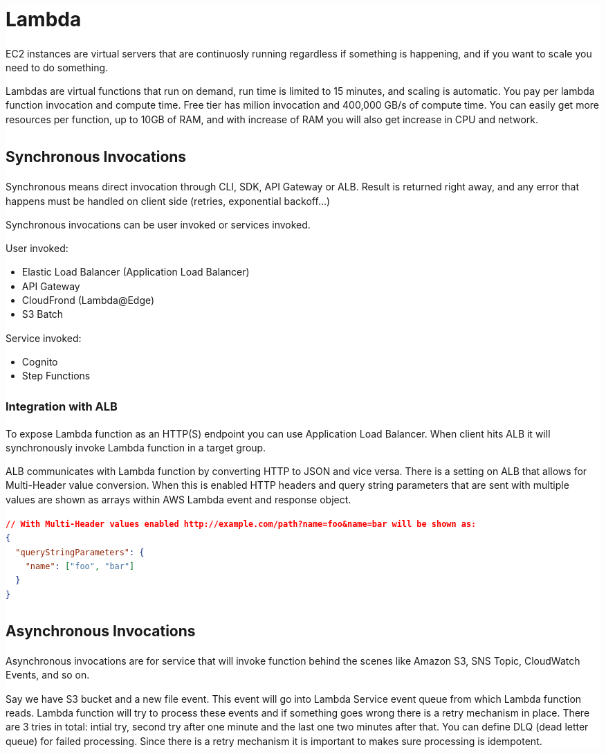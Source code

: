 # Lambda

EC2 instances are virtual servers that are continuosly running regardless if something is happening, and if you want to scale you need to do something.

Lambdas are virtual functions that run on demand, run time is limited to 15 minutes, and scaling is automatic. You pay per lambda function invocation and compute time. Free tier has milion invocation and 400,000 GB/s of compute time. You can easily get more resources per function, up to 10GB of RAM, and with increase of RAM you will also get increase in CPU and network.

## Synchronous Invocations

Synchronous means direct invocation through CLI, SDK, API Gateway or ALB. Result is returned right away, and any error that happens must be handled on client side (retries, exponential backoff...)

Synchronous invocations can be user invoked or services invoked.

User invoked:

- Elastic Load Balancer (Application Load Balancer)
- API Gateway
- CloudFrond (Lambda@Edge)
- S3 Batch

Service invoked:

- Cognito
- Step Functions

### Integration with ALB

To expose Lambda function as an HTTP(S) endpoint you can use Application Load Balancer. When client hits ALB it will synchronously invoke Lambda function in a target group.

ALB communicates with Lambda function by converting HTTP to JSON and vice versa. There is a setting on ALB that allows for Multi-Header value conversion. When this is enabled HTTP headers and query string parameters that are sent with multiple values are shown as arrays within AWS Lambda event and response object.

```json
// With Multi-Header values enabled http://example.com/path?name=foo&name=bar will be shown as:
{
  "queryStringParameters": {
    "name": ["foo", "bar"]
  }
}
```

## Asynchronous Invocations

Asynchronous invocations are for service that will invoke function behind the scenes like Amazon S3, SNS Topic, CloudWatch Events, and so on.

Say we have S3 bucket and a new file event. This event will go into Lambda Service event queue from which Lambda function reads. Lambda function will try to process these events and if something goes wrong there is a retry mechanism in place. There are 3 tries in total: intial try, second try after one minute and the last one two minutes after that. You can define DLQ (dead letter queue) for failed processing. Since there is a retry mechanism it is important to makes sure processing is idempotent.
